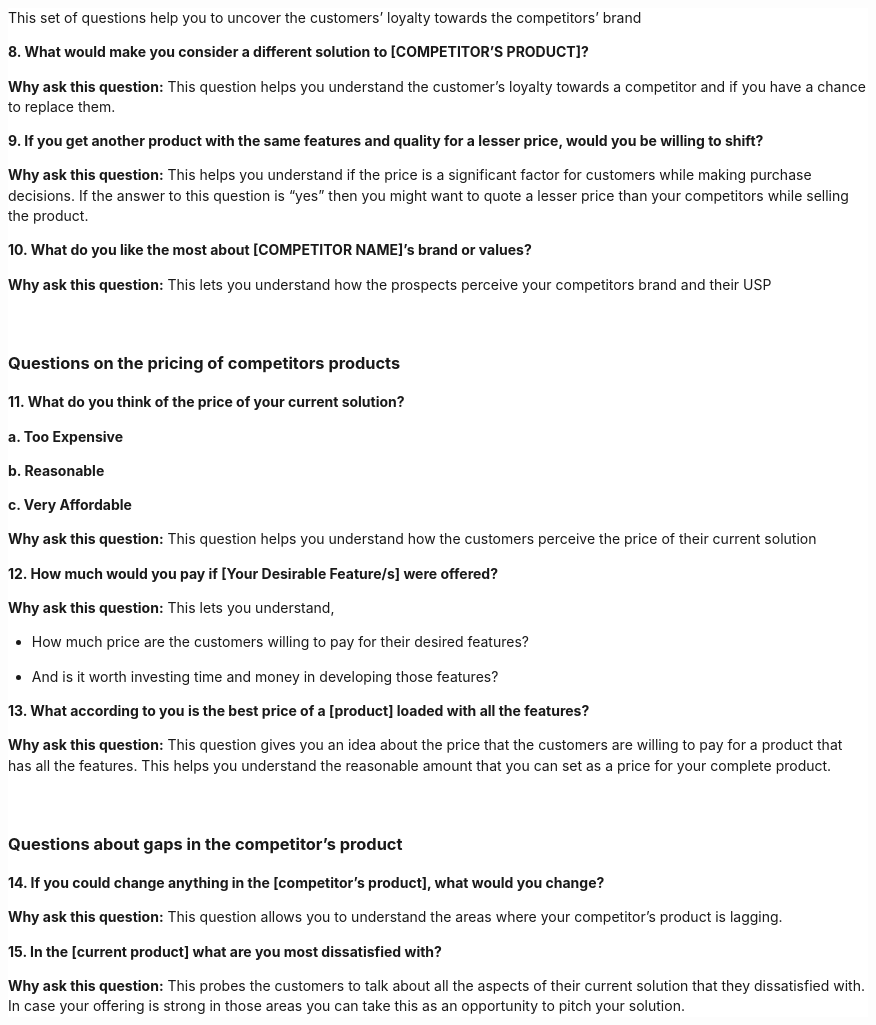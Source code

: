This set of questions help you to uncover the customers’ loyalty towards the competitors’ brand

 **8. What would make you consider a different solution to [COMPETITOR’S PRODUCT]?**

**Why ask this question:** This question helps you understand the customer’s loyalty towards a competitor and if you have a chance to replace them. 

 **9. If you get another product with the same features and quality for a lesser price, would you be willing to shift?**

**Why ask this question:** This helps you understand if the price is a significant factor for customers while making purchase decisions. If the answer to this question is “yes” then you might want to quote a lesser price than your competitors while selling the product. 

 **10. What do you like the most about [COMPETITOR NAME]’s brand or values?**

**Why ask this question:** This lets you understand how the prospects perceive your competitors brand and their USP

<br>

### **Questions on the pricing of competitors products**

 **11. What do you think of the price of your current solution?**

**a. Too Expensive**

**b. Reasonable**

**c. Very Affordable**

**Why ask this question:** This question helps you understand how the customers perceive the price of their current solution

 **12. How much would you pay if [Your Desirable Feature/s] were offered?**

**Why ask this question:** This lets you understand, 

* How much price are the customers willing to pay for their desired features? 

* And is it worth investing time and money in developing those features? 

 **13. What according to you is the best price of a [product] loaded with all the features?**

**Why ask this question:** This question gives you an idea about the price that the customers are willing to pay for a product that has all the features. This helps you understand the reasonable amount that you can set as a price for your complete product.

<br>

### **Questions about gaps in the competitor’s product**

 **14. If you could change anything in the [competitor’s product], what would you change?**

**Why ask this question:** This question allows you to understand the areas where your competitor’s product is lagging.

 **15. In the [current product] what are you most dissatisfied with?**

**Why ask this question:** This probes the customers to talk about all the aspects of their current solution that they dissatisfied with. In case your offering is strong in those areas you can take this as an opportunity to pitch your solution. 
